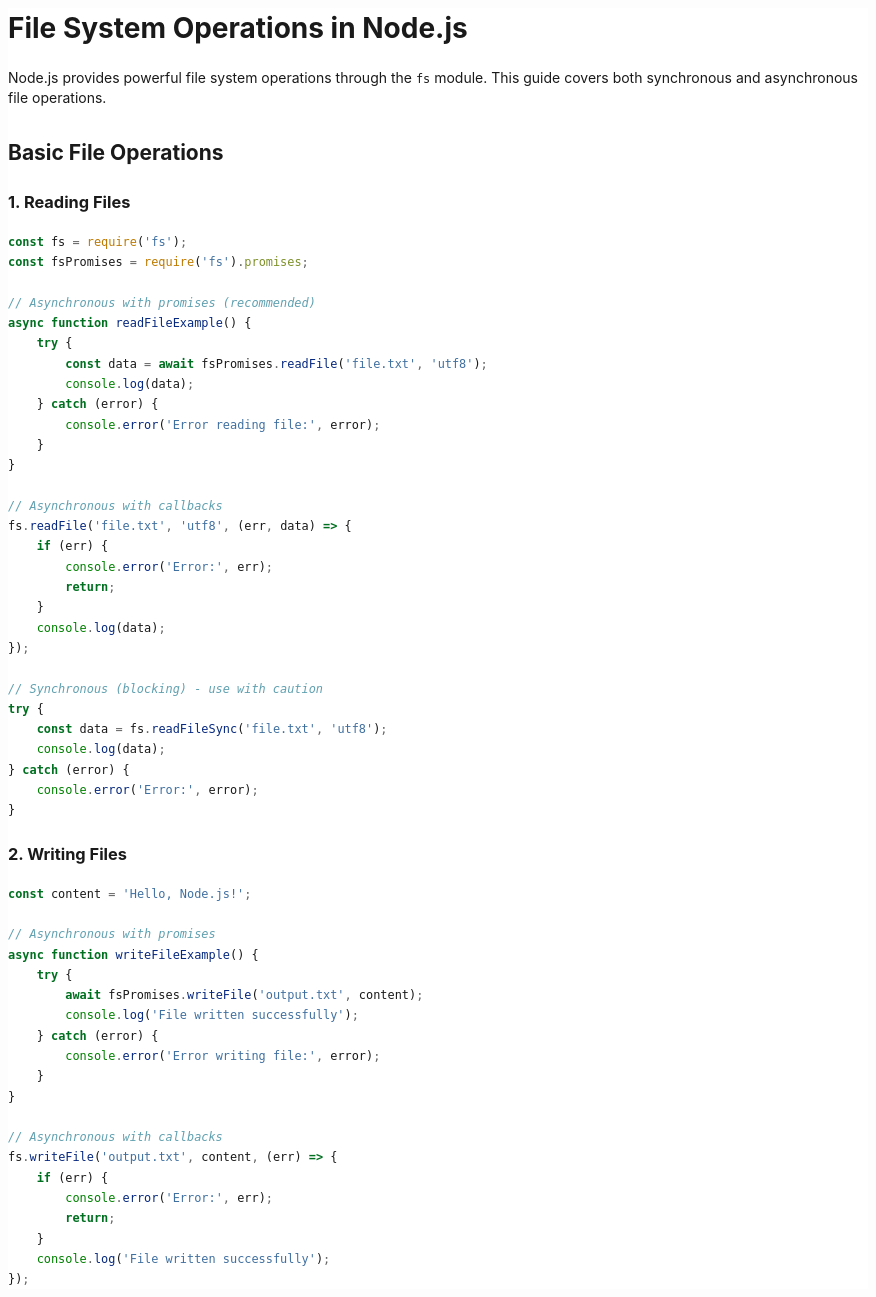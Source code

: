 # File System Operations in Node.js

Node.js provides powerful file system operations through the `fs` module. This guide covers both synchronous and asynchronous file operations.

## Basic File Operations

### 1. Reading Files
```javascript
const fs = require('fs');
const fsPromises = require('fs').promises;

// Asynchronous with promises (recommended)
async function readFileExample() {
    try {
        const data = await fsPromises.readFile('file.txt', 'utf8');
        console.log(data);
    } catch (error) {
        console.error('Error reading file:', error);
    }
}

// Asynchronous with callbacks
fs.readFile('file.txt', 'utf8', (err, data) => {
    if (err) {
        console.error('Error:', err);
        return;
    }
    console.log(data);
});

// Synchronous (blocking) - use with caution
try {
    const data = fs.readFileSync('file.txt', 'utf8');
    console.log(data);
} catch (error) {
    console.error('Error:', error);
}
```

### 2. Writing Files
```javascript
const content = 'Hello, Node.js!';

// Asynchronous with promises
async function writeFileExample() {
    try {
        await fsPromises.writeFile('output.txt', content);
        console.log('File written successfully');
    } catch (error) {
        console.error('Error writing file:', error);
    }
}

// Asynchronous with callbacks
fs.writeFile('output.txt', content, (err) => {
    if (err) {
        console.error('Error:', err);
        return;
    }
    console.log('File written successfully');
});
```